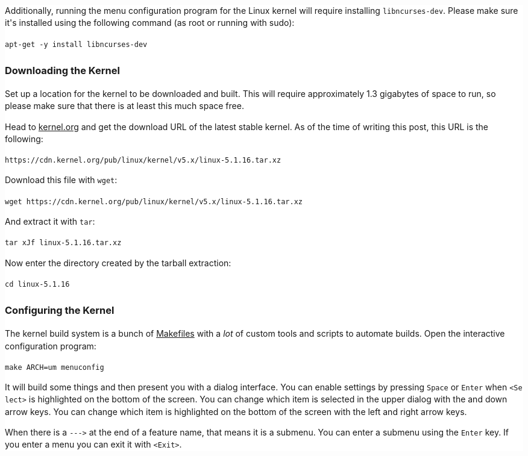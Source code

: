Additionally, running the menu configuration program for the Linux kernel will
require installing `libncurses-dev`. Please make sure it's installed using the
following command (as root or running with sudo):

```
apt-get -y install libncurses-dev
```

### Downloading the Kernel

Set up a location for the kernel to be downloaded and built. This will require
approximately 1.3 gigabytes of space to run, so please make sure that there is
at least this much space free.

Head to [kernel.org](https://www.kernel.org) and get the download URL of the
latest stable kernel. As of the time of writing this post, this URL is the
following:

```
https://cdn.kernel.org/pub/linux/kernel/v5.x/linux-5.1.16.tar.xz
```

Download this file with `wget`:

```
wget https://cdn.kernel.org/pub/linux/kernel/v5.x/linux-5.1.16.tar.xz
```

And extract it with `tar`:

```
tar xJf linux-5.1.16.tar.xz
```

Now enter the directory created by the tarball extraction:

```
cd linux-5.1.16
```

### Configuring the Kernel

The kernel build system is a bunch of [Makefiles](https://en.wikipedia.org/wiki/Makefile)
with a _lot_ of custom tools and scripts to automate builds. Open the interactive
configuration program:

```
make ARCH=um menuconfig
```

It will build some things and then present you with a dialog interface. You can
enable settings by pressing `Space` or `Enter` when `<Select>` is highlighted on
the bottom of the screen. You can change which item is selected in the upper 
dialog with the and down arrow keys. You can change which item is highlighted on 
the bottom of the screen with the left and right arrow keys. 

When there is a `--->` at the end of a feature name, that means it is a submenu.
You can enter a submenu using the `Enter` key. If you enter a menu you can exit 
it with `<Exit>`.
